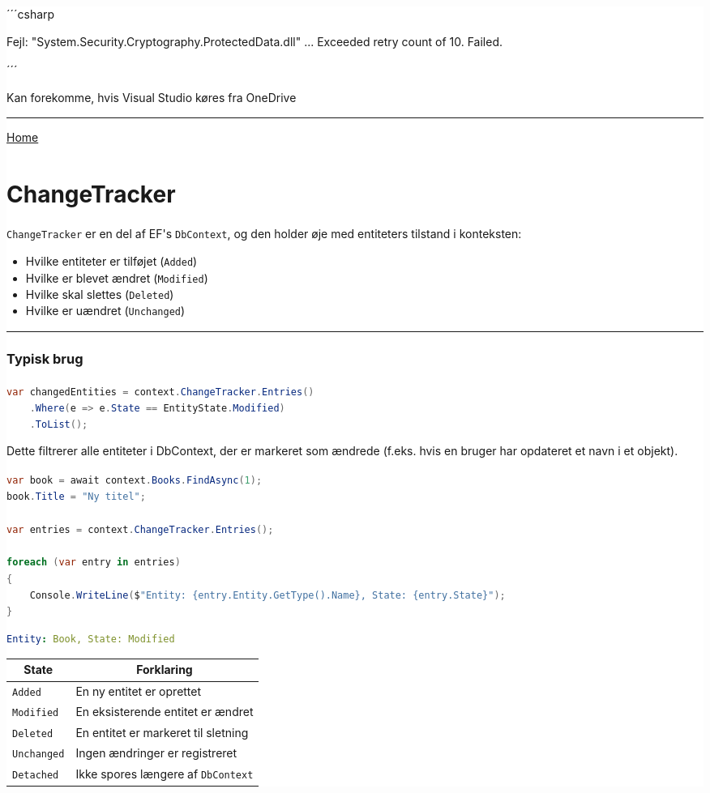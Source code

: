 ´´´csharp

Fejl: "System.Security.Cryptography.ProtectedData.dll" ... Exceeded retry count of 10. Failed.

´´´

Kan forekomme, hvis Visual Studio køres fra OneDrive

---

[Home](#indholdsfortegnelse)

# ChangeTracker

`ChangeTracker` er en del af EF's `DbContext`, og den holder øje med entiteters tilstand i konteksten:

- Hvilke entiteter er tilføjet (`Added`)
- Hvilke er blevet ændret (`Modified`)
- Hvilke skal slettes (`Deleted`)
- Hvilke er uændret (`Unchanged`)

---

### Typisk brug

```csharp
var changedEntities = context.ChangeTracker.Entries()
    .Where(e => e.State == EntityState.Modified)
    .ToList();
```

Dette filtrerer alle entiteter i DbContext, der er markeret som ændrede (f.eks. hvis en bruger har opdateret et navn i et objekt).

```csharp
var book = await context.Books.FindAsync(1);
book.Title = "Ny titel";

var entries = context.ChangeTracker.Entries();

foreach (var entry in entries)
{
    Console.WriteLine($"Entity: {entry.Entity.GetType().Name}, State: {entry.State}");
}
```

```yaml
Entity: Book, State: Modified
```

| State       | Forklaring                          |
| ----------- | ----------------------------------- |
| `Added`     | En ny entitet er oprettet           |
| `Modified`  | En eksisterende entitet er ændret   |
| `Deleted`   | En entitet er markeret til sletning |
| `Unchanged` | Ingen ændringer er registreret      |
| `Detached`  | Ikke spores længere af `DbContext`  |
